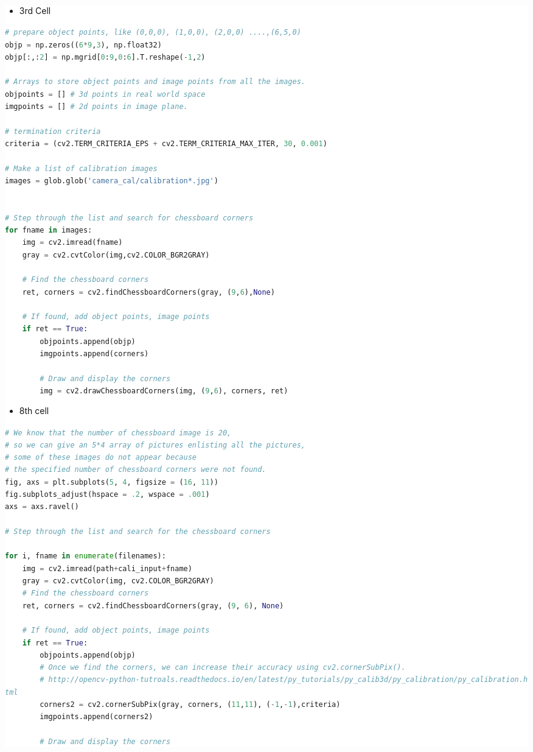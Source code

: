 * 3rd Cell
  

```python
# prepare object points, like (0,0,0), (1,0,0), (2,0,0) ....,(6,5,0)
objp = np.zeros((6*9,3), np.float32)
objp[:,:2] = np.mgrid[0:9,0:6].T.reshape(-1,2)

# Arrays to store object points and image points from all the images.
objpoints = [] # 3d points in real world space
imgpoints = [] # 2d points in image plane.

# termination criteria
criteria = (cv2.TERM_CRITERIA_EPS + cv2.TERM_CRITERIA_MAX_ITER, 30, 0.001)

# Make a list of calibration images
images = glob.glob('camera_cal/calibration*.jpg')


# Step through the list and search for chessboard corners
for fname in images:
    img = cv2.imread(fname)
    gray = cv2.cvtColor(img,cv2.COLOR_BGR2GRAY)

    # Find the chessboard corners
    ret, corners = cv2.findChessboardCorners(gray, (9,6),None)

    # If found, add object points, image points
    if ret == True:
        objpoints.append(objp)
        imgpoints.append(corners)

        # Draw and display the corners
        img = cv2.drawChessboardCorners(img, (9,6), corners, ret)

```

* 8th cell
  
```python
# We know that the number of chessboard image is 20, 
# so we can give an 5*4 array of pictures enlisting all the pictures,
# some of these images do not appear because 
# the specified number of chessboard corners were not found.
fig, axs = plt.subplots(5, 4, figsize = (16, 11))
fig.subplots_adjust(hspace = .2, wspace = .001)
axs = axs.ravel()

# Step through the list and search for the chessboard corners

for i, fname in enumerate(filenames):
    img = cv2.imread(path+cali_input+fname)
    gray = cv2.cvtColor(img, cv2.COLOR_BGR2GRAY)
    # Find the chessboard corners
    ret, corners = cv2.findChessboardCorners(gray, (9, 6), None)
    
    # If found, add object points, image points
    if ret == True:
        objpoints.append(objp)
        # Once we find the corners, we can increase their accuracy using cv2.cornerSubPix().
        # http://opencv-python-tutroals.readthedocs.io/en/latest/py_tutorials/py_calib3d/py_calibration/py_calibration.html
        corners2 = cv2.cornerSubPix(gray, corners, (11,11), (-1,-1),criteria)
        imgpoints.append(corners2)
        
        # Draw and display the corners
```

[//]: # (Image References)
[image1]: ./output_images/comparison_original_undistort.png "Undistorted"
[image2]: ./output_images/undistorted_image.png "Road Transformed"
[image3]: ./output_images/comparison_different_color_transforms.png "Color_transform Example"
[image4]: ./output_images/comparison_raw_combined_threshold.png "raw_binary_comparison"
[image5]: ./output_images/comparison_undistorted_unwarped.png "undistorted_unwarped_comparison"
[image6]: ./output_images/polynomial_fitted_lanes.png "Polynomial_fit"
[image7]: ./output_images/draw_back_radius_distance.png "Radius_Distance"
[video1]: ./project_video.mp4 "Video"